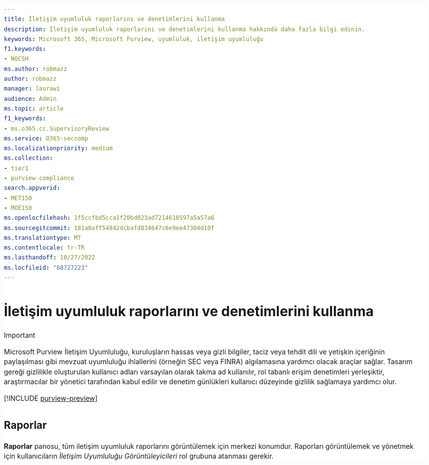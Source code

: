 ```yaml
---
title: İletişim uyumluluk raporlarını ve denetimlerini kullanma
description: İletişim uyumluluk raporlarını ve denetimlerini kullanma hakkında daha fazla bilgi edinin.
keywords: Microsoft 365, Microsoft Purview, uyumluluk, iletişim uyumluluğu
f1.keywords:
- NOCSH
ms.author: robmazz
author: robmazz
manager: laurawi
audience: Admin
ms.topic: article
f1_keywords:
- ms.o365.cc.SupervisoryReview
ms.service: O365-seccomp
ms.localizationpriority: medium
ms.collection:
- tier1
- purview-compliance
search.appverid:
- MET150
- MOE150
ms.openlocfilehash: 1f5ccfbd5cca1f20bd023ad7214618597a5a57a6
ms.sourcegitcommit: 181a0aff54842dcbafd834647c6e9ee47304d10f
ms.translationtype: MT
ms.contentlocale: tr-TR
ms.lasthandoff: 10/27/2022
ms.locfileid: "68727223"
---
```

# <a name="use-communication-compliance-reports-and-audits"></a>İletişim uyumluluk raporlarını ve denetimlerini kullanma

>[!IMPORTANT]
>Microsoft Purview İletişim Uyumluluğu, kuruluşların hassas veya gizli bilgiler, taciz veya tehdit dili ve yetişkin içeriğinin paylaşılması gibi mevzuat uyumluluğu ihlallerini (örneğin SEC veya FINRA) algılamasına yardımcı olacak araçlar sağlar. Tasarım gereği gizlilikle oluşturulan kullanıcı adları varsayılan olarak takma ad kullanılır, rol tabanlı erişim denetimleri yerleşiktir, araştırmacılar bir yönetici tarafından kabul edilir ve denetim günlükleri kullanıcı düzeyinde gizlilik sağlamaya yardımcı olur.

[!INCLUDE [purview-preview](../includes/purview-preview.md)]

## <a name="reports"></a>Raporlar

**Raporlar** panosu, tüm iletişim uyumluluk raporlarını görüntülemek için merkezi konumdur. Raporları görüntülemek ve yönetmek için kullanıcıların *İletişim Uyumluluğu Görüntüleyicileri* rol grubuna atanması gerekir.
